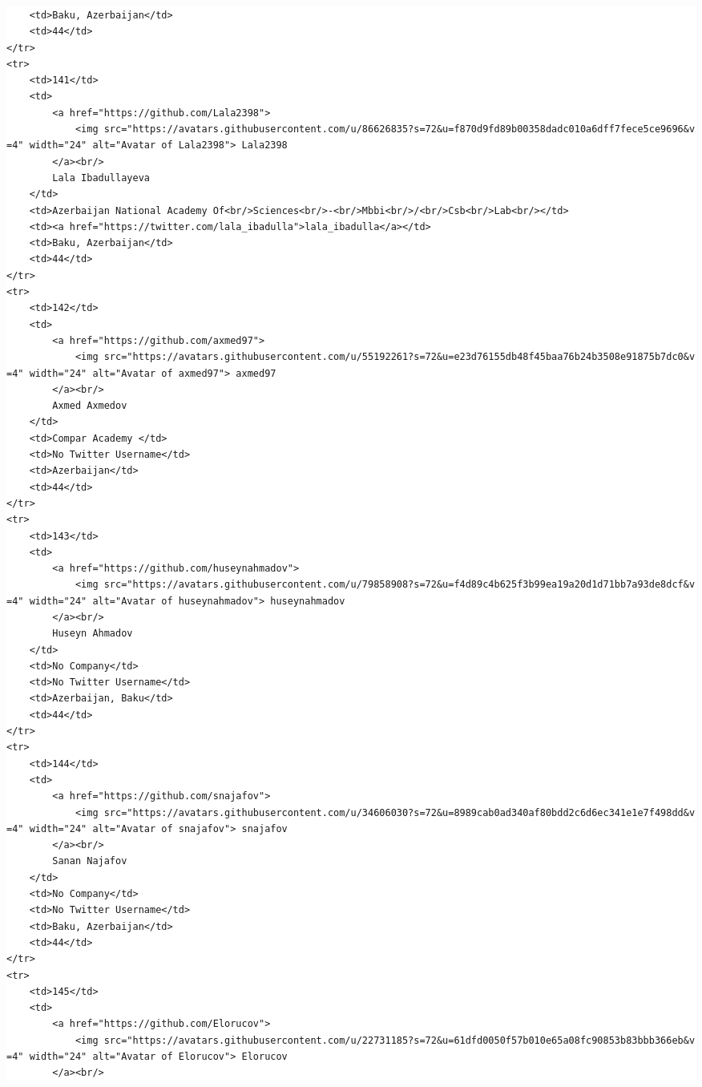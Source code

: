 		<td>Baku, Azerbaijan</td>
		<td>44</td>
	</tr>
	<tr>
		<td>141</td>
		<td>
			<a href="https://github.com/Lala2398">
				<img src="https://avatars.githubusercontent.com/u/86626835?s=72&u=f870d9fd89b00358dadc010a6dff7fece5ce9696&v=4" width="24" alt="Avatar of Lala2398"> Lala2398
			</a><br/>
			Lala Ibadullayeva
		</td>
		<td>Azerbaijan National Academy Of<br/>Sciences<br/>-<br/>Mbbi<br/>/<br/>Csb<br/>Lab<br/></td>
		<td><a href="https://twitter.com/lala_ibadulla">lala_ibadulla</a></td>
		<td>Baku, Azerbaijan</td>
		<td>44</td>
	</tr>
	<tr>
		<td>142</td>
		<td>
			<a href="https://github.com/axmed97">
				<img src="https://avatars.githubusercontent.com/u/55192261?s=72&u=e23d76155db48f45baa76b24b3508e91875b7dc0&v=4" width="24" alt="Avatar of axmed97"> axmed97
			</a><br/>
			Axmed Axmedov
		</td>
		<td>Compar Academy </td>
		<td>No Twitter Username</td>
		<td>Azerbaijan</td>
		<td>44</td>
	</tr>
	<tr>
		<td>143</td>
		<td>
			<a href="https://github.com/huseynahmadov">
				<img src="https://avatars.githubusercontent.com/u/79858908?s=72&u=f4d89c4b625f3b99ea19a20d1d71bb7a93de8dcf&v=4" width="24" alt="Avatar of huseynahmadov"> huseynahmadov
			</a><br/>
			Huseyn Ahmadov
		</td>
		<td>No Company</td>
		<td>No Twitter Username</td>
		<td>Azerbaijan, Baku</td>
		<td>44</td>
	</tr>
	<tr>
		<td>144</td>
		<td>
			<a href="https://github.com/snajafov">
				<img src="https://avatars.githubusercontent.com/u/34606030?s=72&u=8989cab0ad340af80bdd2c6d6ec341e1e7f498dd&v=4" width="24" alt="Avatar of snajafov"> snajafov
			</a><br/>
			Sanan Najafov
		</td>
		<td>No Company</td>
		<td>No Twitter Username</td>
		<td>Baku, Azerbaijan</td>
		<td>44</td>
	</tr>
	<tr>
		<td>145</td>
		<td>
			<a href="https://github.com/Elorucov">
				<img src="https://avatars.githubusercontent.com/u/22731185?s=72&u=61dfd0050f57b010e65a08fc90853b83bbb366eb&v=4" width="24" alt="Avatar of Elorucov"> Elorucov
			</a><br/>